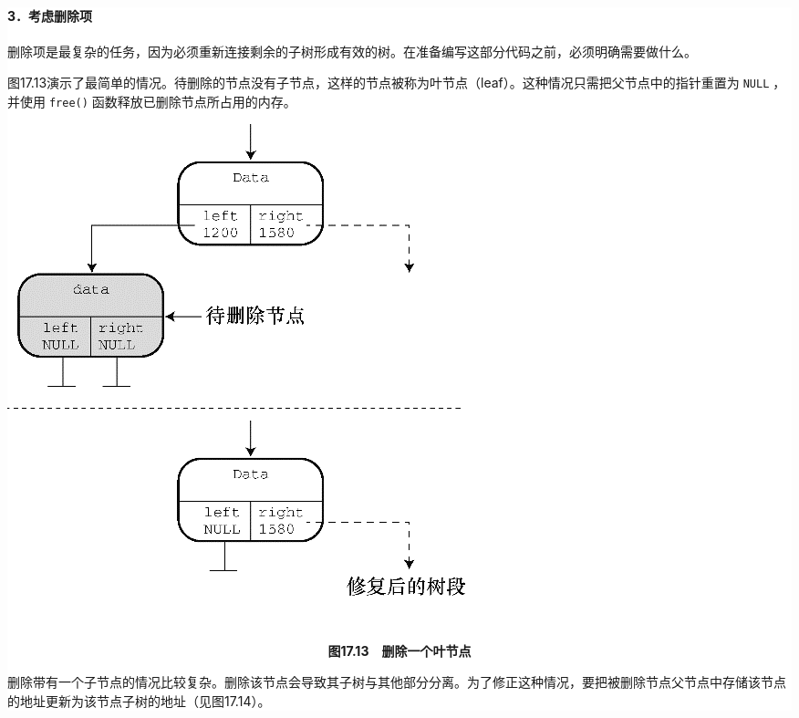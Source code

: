 #### 3．考虑删除项

删除项是最复杂的任务，因为必须重新连接剩余的子树形成有效的树。在准备编写这部分代码之前，必须明确需要做什么。

图17.13演示了最简单的情况。待删除的节点没有子节点，这样的节点被称为叶节点（leaf）。这种情况只需把父节点中的指针重置为 `NULL` ，并使用 `free()` 函数释放已删除节点所占用的内存。

![98.png](../images/98.png)
<center class="my_markdown"><b class="my_markdown">图17.13　删除一个叶节点</b></center>

删除带有一个子节点的情况比较复杂。删除该节点会导致其子树与其他部分分离。为了修正这种情况，要把被删除节点父节点中存储该节点的地址更新为该节点子树的地址（见图17.14）。
